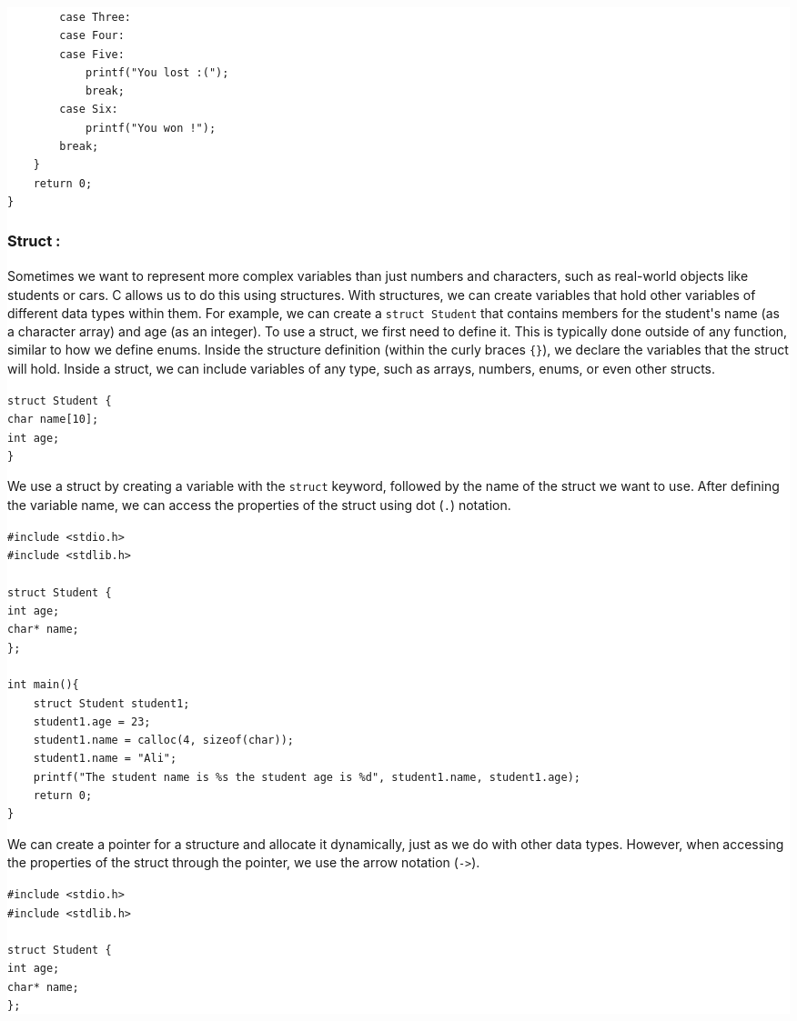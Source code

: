 ```
        case Three:
        case Four:
        case Five:
            printf("You lost :(");
            break;
        case Six:
            printf("You won !");
	    break;
    }
    return 0;
}

```
### Struct :
Sometimes we want to represent more complex variables than just numbers and characters, such as real-world objects like students or cars. C allows us to do this using structures.
With structures, we can create variables that hold other variables of different data types within them. For example, we can create a `struct Student` that contains members for the student's name (as a character array) and age (as an integer).
To use a struct, we first need to define it. This is typically done outside of any function, similar to how we define enums. Inside the structure definition (within the curly braces `{}`), we declare the variables that the struct will hold.
Inside a struct, we can include variables of any type, such as arrays, numbers, enums, or even other structs.
```
struct Student {
char name[10];
int age;
}
```
We use a struct by creating a variable with the `struct` keyword, followed by the name of the struct we want to use. After defining the variable name, we can access the properties of the struct using dot (`.`) notation.
```
#include <stdio.h>
#include <stdlib.h>

struct Student {
int age;
char* name;
};

int main(){
    struct Student student1;
    student1.age = 23;
    student1.name = calloc(4, sizeof(char));
    student1.name = "Ali";
    printf("The student name is %s the student age is %d", student1.name, student1.age);
    return 0;
}
```
We can create a pointer for a structure and allocate it dynamically, just as we do with other data types. However, when accessing the properties of the struct through the pointer, we use the arrow notation (`->`).
```
#include <stdio.h>
#include <stdlib.h>

struct Student {
int age;
char* name;
};

```